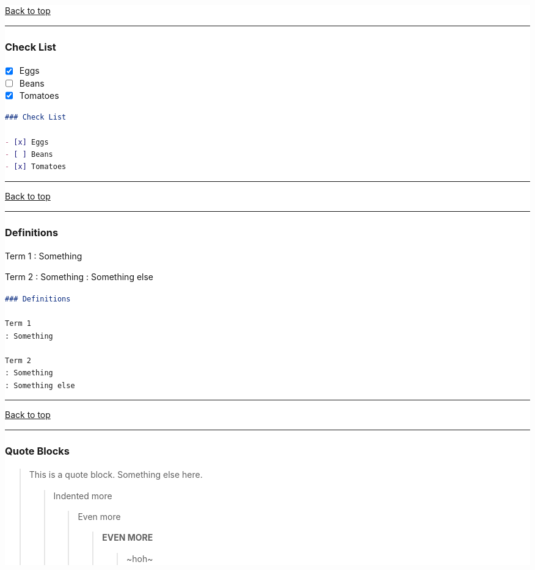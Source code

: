 
[Back to top](#contents)

---

### Check List

- [x] Eggs
- [ ] Beans
- [x] Tomatoes

```markdown
### Check List

- [x] Eggs
- [ ] Beans
- [x] Tomatoes
```

---

[Back to top](#contents)

---

### Definitions

Term 1
: Something

Term 2
: Something
: Something else

```markdown
### Definitions

Term 1
: Something

Term 2
: Something
: Something else
```

---

[Back to top](#contents)

---

### Quote Blocks

> This is a quote block.
> Something else here.
>> Indented more
>>> Even more
>>>> **EVEN MORE**
>>>>> ~hoh~


[^1]: This is a footnote.
[^1]: This is a footnote.